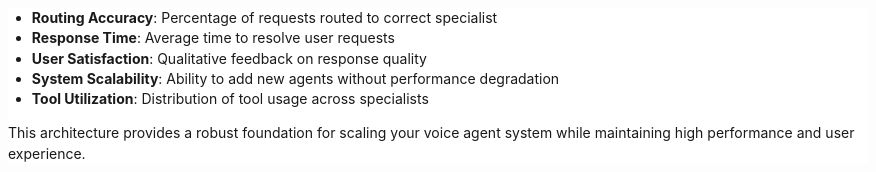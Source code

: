 - **Routing Accuracy**: Percentage of requests routed to correct specialist
- **Response Time**: Average time to resolve user requests
- **User Satisfaction**: Qualitative feedback on response quality
- **System Scalability**: Ability to add new agents without performance degradation
- **Tool Utilization**: Distribution of tool usage across specialists

This architecture provides a robust foundation for scaling your voice agent system while maintaining high performance and user experience. 